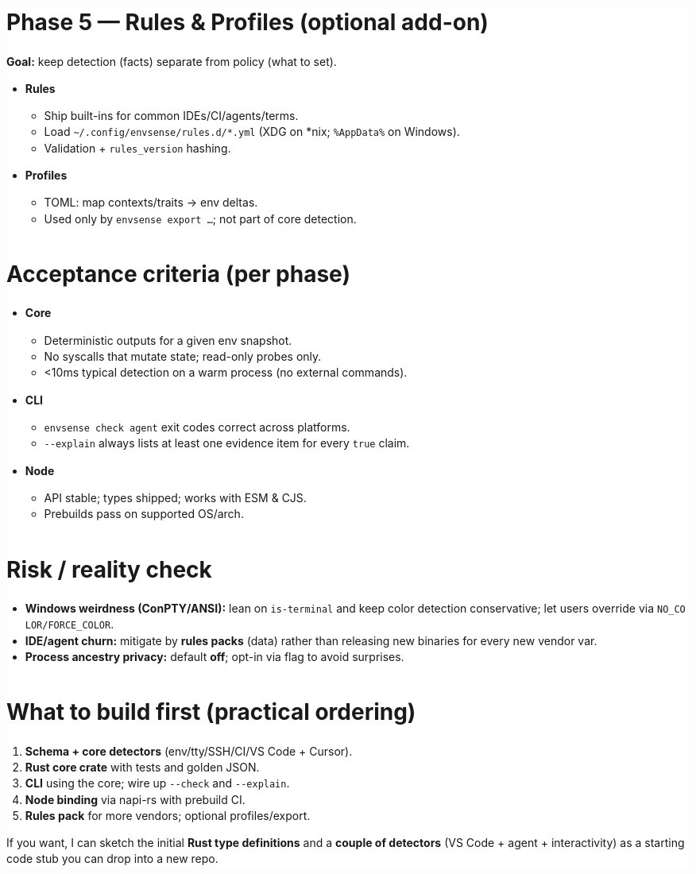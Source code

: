 # Phase 5 — Rules & Profiles (optional add-on)

**Goal:** keep detection (facts) separate from policy (what to set).

- **Rules**
  - Ship built-ins for common IDEs/CI/agents/terms.
  - Load `~/.config/envsense/rules.d/*.yml` (XDG on \*nix; `%AppData%` on
    Windows).
  - Validation + `rules_version` hashing.

- **Profiles**
  - TOML: map contexts/traits → env deltas.
  - Used only by `envsense export …`; not part of core detection.

# Acceptance criteria (per phase)

- **Core**
  - Deterministic outputs for a given env snapshot.
  - No syscalls that mutate state; read-only probes only.
  - <10ms typical detection on a warm process (no external commands).

- **CLI**
  - `envsense check agent` exit codes correct across platforms.
  - `--explain` always lists at least one evidence item for every `true` claim.

- **Node**
  - API stable; types shipped; works with ESM & CJS.
  - Prebuilds pass on supported OS/arch.

# Risk / reality check

- **Windows weirdness (ConPTY/ANSI):** lean on `is-terminal` and keep color
  detection conservative; let users override via `NO_COLOR/FORCE_COLOR`.
- **IDE/agent churn:** mitigate by **rules packs** (data) rather than releasing
  new binaries for every new vendor var.
- **Process ancestry privacy:** default **off**; opt-in via flag to avoid
  surprises.

# What to build first (practical ordering)

1. **Schema + core detectors** (env/tty/SSH/CI/VS Code + Cursor).
2. **Rust core crate** with tests and golden JSON.
3. **CLI** using the core; wire up `--check` and `--explain`.
4. **Node binding** via napi-rs with prebuild CI.
5. **Rules pack** for more vendors; optional profiles/export.

If you want, I can sketch the initial **Rust type definitions** and a **couple
of detectors** (VS Code + agent + interactivity) as a starting code stub you can
drop into a new repo.
